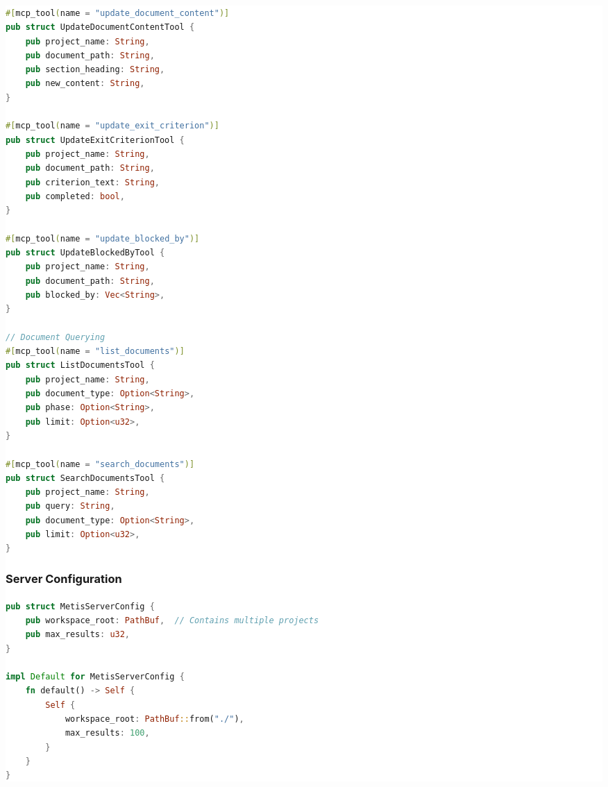 ```rust
#[mcp_tool(name = "update_document_content")]
pub struct UpdateDocumentContentTool {
    pub project_name: String,
    pub document_path: String,
    pub section_heading: String,
    pub new_content: String,
}

#[mcp_tool(name = "update_exit_criterion")]
pub struct UpdateExitCriterionTool {
    pub project_name: String,
    pub document_path: String,
    pub criterion_text: String,
    pub completed: bool,
}

#[mcp_tool(name = "update_blocked_by")]
pub struct UpdateBlockedByTool {
    pub project_name: String,
    pub document_path: String,
    pub blocked_by: Vec<String>,
}

// Document Querying
#[mcp_tool(name = "list_documents")]
pub struct ListDocumentsTool {
    pub project_name: String,
    pub document_type: Option<String>,
    pub phase: Option<String>,
    pub limit: Option<u32>,
}

#[mcp_tool(name = "search_documents")]
pub struct SearchDocumentsTool {
    pub project_name: String,
    pub query: String,
    pub document_type: Option<String>,
    pub limit: Option<u32>,
}
```

### Server Configuration

```rust
pub struct MetisServerConfig {
    pub workspace_root: PathBuf,  // Contains multiple projects
    pub max_results: u32,
}

impl Default for MetisServerConfig {
    fn default() -> Self {
        Self {
            workspace_root: PathBuf::from("./"),
            max_results: 100,
        }
    }
}
```
